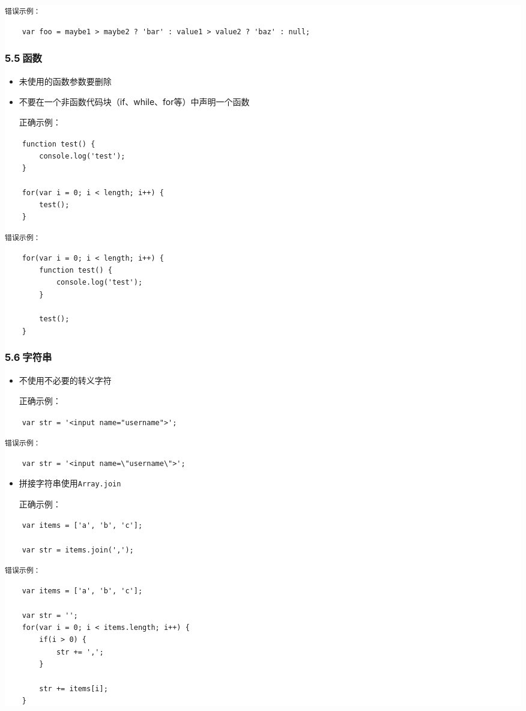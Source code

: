	错误示例：
```
	var foo = maybe1 > maybe2 ? 'bar' : value1 > value2 ? 'baz' : null;
```

### 5.5 函数 ###

*   未使用的函数参数要删除

*   不要在一个非函数代码块（if、while、for等）中声明一个函数

	正确示例：
```
	function test() {
		console.log('test');
	}

	for(var i = 0; i < length; i++) {
		test();
	}
```

	错误示例：
```
	for(var i = 0; i < length; i++) {
		function test() {
			console.log('test');
		}
		
		test();
	}
```

### 5.6 字符串 ###

*   不使用不必要的转义字符

	正确示例：
```
	var str = '<input name="username">';
```

	错误示例：
```
	var str = '<input name=\"username\">';
```

*   拼接字符串使用`Array.join`

	正确示例：
```
	var items = ['a', 'b', 'c'];

	var str = items.join(',');
```

	错误示例：
```
	var items = ['a', 'b', 'c'];

	var str = '';
	for(var i = 0; i < items.length; i++) {
		if(i > 0) {
			str += ',';
		}
		
		str += items[i];
	}
```
